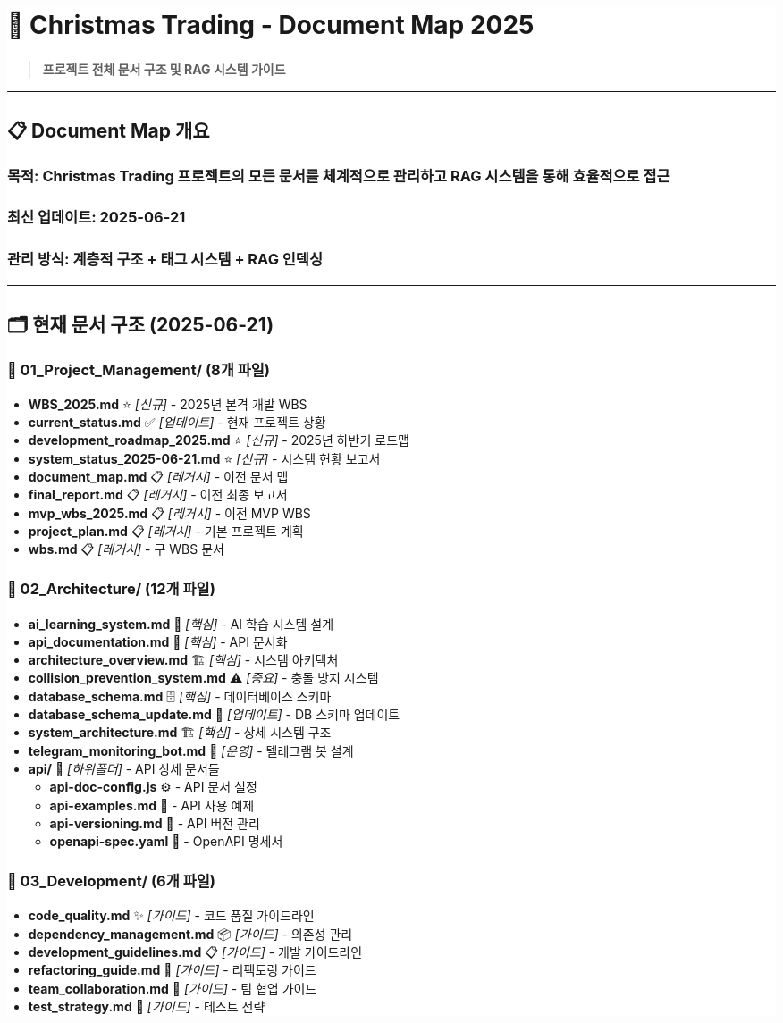 # 🎄 Christmas Trading - Document Map 2025

> **프로젝트 전체 문서 구조 및 RAG 시스템 가이드**

---

## 📋 **Document Map 개요**

### **목적**: Christmas Trading 프로젝트의 모든 문서를 체계적으로 관리하고 RAG 시스템을 통해 효율적으로 접근
### **최신 업데이트**: 2025-06-21
### **관리 방식**: 계층적 구조 + 태그 시스템 + RAG 인덱싱

---

## 🗂️ **현재 문서 구조 (2025-06-21)**

### **📁 01_Project_Management/** (8개 파일)
- **WBS_2025.md** ⭐ *[신규]* - 2025년 본격 개발 WBS
- **current_status.md** ✅ *[업데이트]* - 현재 프로젝트 상황
- **development_roadmap_2025.md** ⭐ *[신규]* - 2025년 하반기 로드맵
- **system_status_2025-06-21.md** ⭐ *[신규]* - 시스템 현황 보고서
- **document_map.md** 📋 *[레거시]* - 이전 문서 맵
- **final_report.md** 📋 *[레거시]* - 이전 최종 보고서
- **mvp_wbs_2025.md** 📋 *[레거시]* - 이전 MVP WBS
- **project_plan.md** 📋 *[레거시]* - 기본 프로젝트 계획
- **wbs.md** 📋 *[레거시]* - 구 WBS 문서

### **📁 02_Architecture/** (12개 파일)
- **ai_learning_system.md** 🧠 *[핵심]* - AI 학습 시스템 설계
- **api_documentation.md** 🔗 *[핵심]* - API 문서화
- **architecture_overview.md** 🏗️ *[핵심]* - 시스템 아키텍처
- **collision_prevention_system.md** ⚠️ *[중요]* - 충돌 방지 시스템
- **database_schema.md** 🗄️ *[핵심]* - 데이터베이스 스키마
- **database_schema_update.md** 🔄 *[업데이트]* - DB 스키마 업데이트
- **system_architecture.md** 🏗️ *[핵심]* - 상세 시스템 구조
- **telegram_monitoring_bot.md** 📱 *[운영]* - 텔레그램 봇 설계
- **api/** 📂 *[하위폴더]* - API 상세 문서들
  - **api-doc-config.js** ⚙️ - API 문서 설정
  - **api-examples.md** 📝 - API 사용 예제
  - **api-versioning.md** 🔢 - API 버전 관리
  - **openapi-spec.yaml** 📄 - OpenAPI 명세서

### **📁 03_Development/** (6개 파일)
- **code_quality.md** ✨ *[가이드]* - 코드 품질 가이드라인
- **dependency_management.md** 📦 *[가이드]* - 의존성 관리
- **development_guidelines.md** 📋 *[가이드]* - 개발 가이드라인
- **refactoring_guide.md** 🔧 *[가이드]* - 리팩토링 가이드
- **team_collaboration.md** 👥 *[가이드]* - 팀 협업 가이드
- **test_strategy.md** 🧪 *[가이드]* - 테스트 전략
